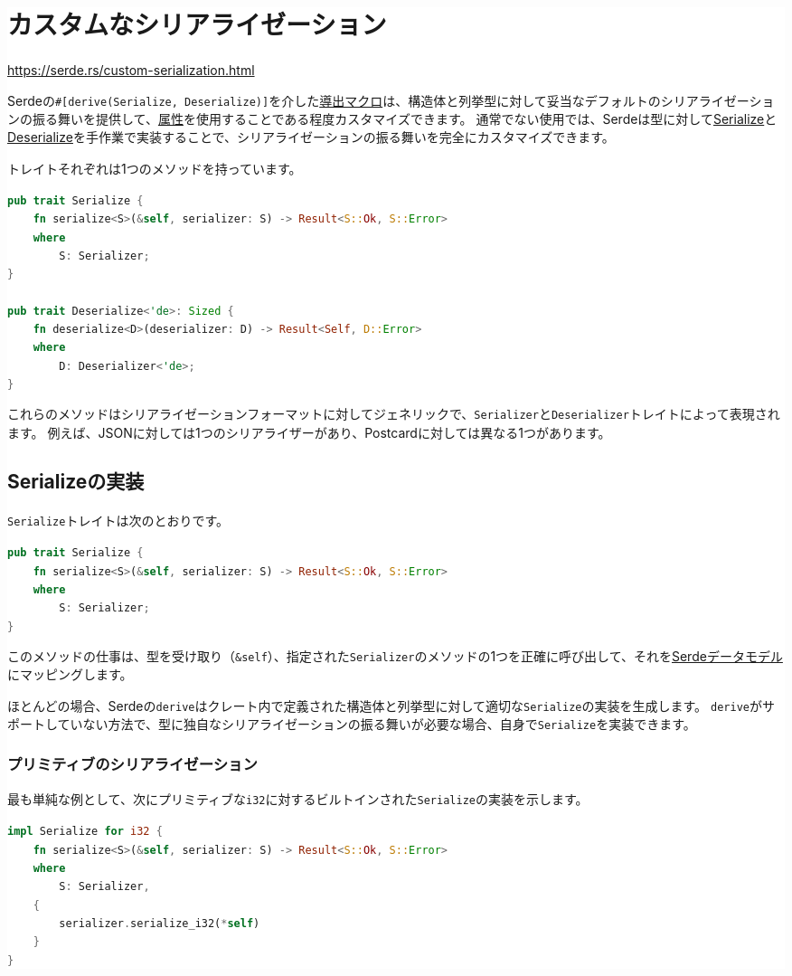 # カスタムなシリアライゼーション

<https://serde.rs/custom-serialization.html>

Serdeの`#[derive(Serialize, Deserialize)]`を介した[導出マクロ](https://serde.rs/derive.html)は、構造体と列挙型に対して妥当なデフォルトのシリアライゼーションの振る舞いを提供して、[属性](https://serde.rs/attributes.html)を使用することである程度カスタマイズできます。
通常でない使用では、Serdeは型に対して[Serialize](https://docs.rs/serde/1/serde/ser/trait.Serialize.html)と[Deserialize](https://docs.rs/serde/1/serde/de/trait.Deserialize.html)を手作業で実装することで、シリアライゼーションの振る舞いを完全にカスタマイズできます。

トレイトそれぞれは1つのメソッドを持っています。

```rust
pub trait Serialize {
    fn serialize<S>(&self, serializer: S) -> Result<S::Ok, S::Error>
    where
        S: Serializer;
}

pub trait Deserialize<'de>: Sized {
    fn deserialize<D>(deserializer: D) -> Result<Self, D::Error>
    where
        D: Deserializer<'de>;
}
```

これらのメソッドはシリアライゼーションフォーマットに対してジェネリックで、`Serializer`と`Deserializer`トレイトによって表現されます。
例えば、JSONに対しては1つのシリアライザーがあり、Postcardに対しては異なる1つがあります。

## Serializeの実装

`Serialize`トレイトは次のとおりです。

```rust
pub trait Serialize {
    fn serialize<S>(&self, serializer: S) -> Result<S::Ok, S::Error>
    where
        S: Serializer;
}
```

このメソッドの仕事は、型を受け取り（`&self`）、指定された`Serializer`のメソッドの1つを正確に呼び出して、それを[Serdeデータモデル](https://serde.rs/data-model.html)にマッピングします。

ほとんどの場合、Serdeの`derive`はクレート内で定義された構造体と列挙型に対して適切な`Serialize`の実装を生成します。
`derive`がサポートしていない方法で、型に独自なシリアライゼーションの振る舞いが必要な場合、自身で`Serialize`を実装できます。

### プリミティブのシリアライゼーション

最も単純な例として、次にプリミティブな`i32`に対するビルトインされた`Serialize`の実装を示します。

```rust
impl Serialize for i32 {
    fn serialize<S>(&self, serializer: S) -> Result<S::Ok, S::Error>
    where
        S: Serializer,
    {
        serializer.serialize_i32(*self)
    }
}
```
